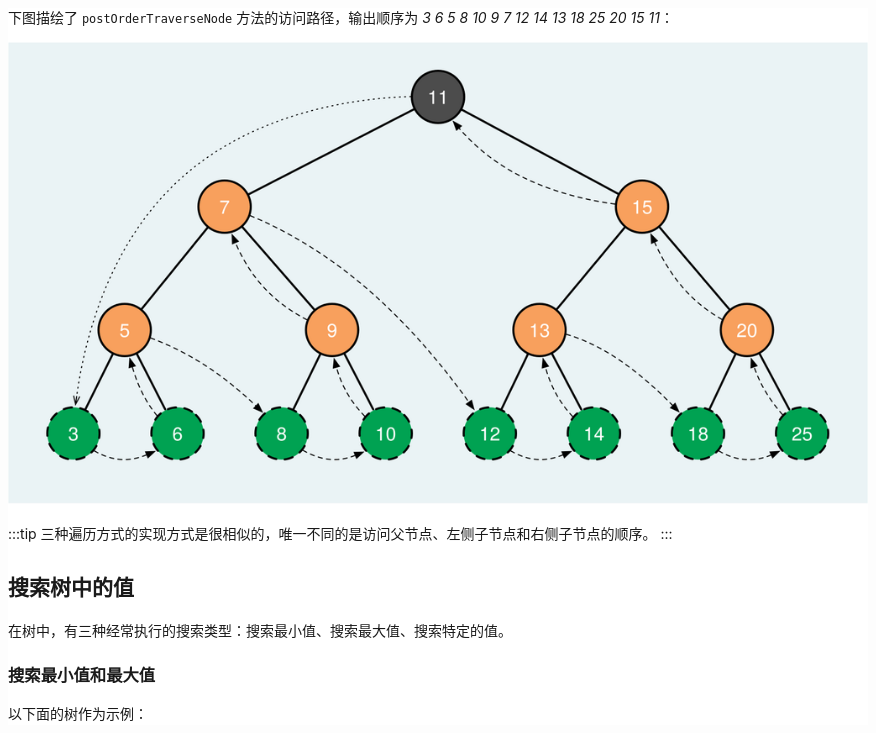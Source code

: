 下图描绘了 `postOrderTraverseNode` 方法的访问路径，输出顺序为 _3 6 5 8 10 9 7 12 14 13 18 25 20 15 11_：

![后序遍历图](/img/tree-post-order-traverse.svg)

:::tip
三种遍历方式的实现方式是很相似的，唯一不同的是访问父节点、左侧子节点和右侧子节点的顺序。
:::

## 搜索树中的值

在树中，有三种经常执行的搜索类型：搜索最小值、搜索最大值、搜索特定的值。

### 搜索最小值和最大值

以下面的树作为示例：
